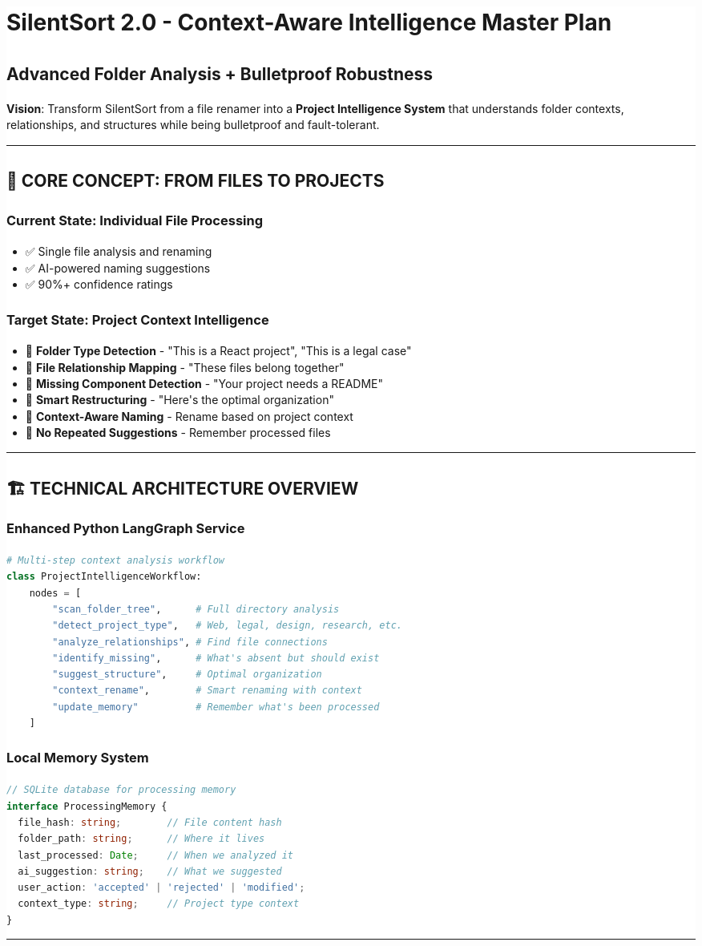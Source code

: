 # SilentSort 2.0 - Context-Aware Intelligence Master Plan
## Advanced Folder Analysis + Bulletproof Robustness

**Vision**: Transform SilentSort from a file renamer into a **Project Intelligence System** that understands folder contexts, relationships, and structures while being bulletproof and fault-tolerant.

---

## 🎯 **CORE CONCEPT: FROM FILES TO PROJECTS**

### **Current State**: Individual File Processing
- ✅ Single file analysis and renaming
- ✅ AI-powered naming suggestions  
- ✅ 90%+ confidence ratings

### **Target State**: Project Context Intelligence
- 🎯 **Folder Type Detection** - "This is a React project", "This is a legal case"
- 🎯 **File Relationship Mapping** - "These files belong together"
- 🎯 **Missing Component Detection** - "Your project needs a README"
- 🎯 **Smart Restructuring** - "Here's the optimal organization"
- 🎯 **Context-Aware Naming** - Rename based on project context
- 🎯 **No Repeated Suggestions** - Remember processed files

---

## 🏗️ **TECHNICAL ARCHITECTURE OVERVIEW**

### **Enhanced Python LangGraph Service**
```python
# Multi-step context analysis workflow
class ProjectIntelligenceWorkflow:
    nodes = [
        "scan_folder_tree",      # Full directory analysis
        "detect_project_type",   # Web, legal, design, research, etc.
        "analyze_relationships", # Find file connections
        "identify_missing",      # What's absent but should exist
        "suggest_structure",     # Optimal organization
        "context_rename",        # Smart renaming with context
        "update_memory"          # Remember what's been processed
    ]
```

### **Local Memory System**
```typescript
// SQLite database for processing memory
interface ProcessingMemory {
  file_hash: string;        // File content hash
  folder_path: string;      // Where it lives
  last_processed: Date;     // When we analyzed it
  ai_suggestion: string;    // What we suggested
  user_action: 'accepted' | 'rejected' | 'modified';
  context_type: string;     // Project type context
}
```

---